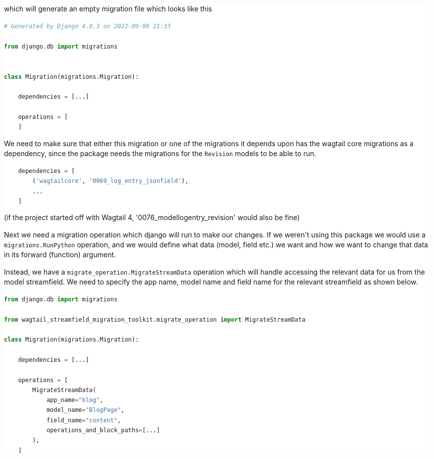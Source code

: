 which will generate an empty migration file which looks like this

```python
# Generated by Django 4.0.3 on 2022-09-09 21:33

from django.db import migrations


class Migration(migrations.Migration):

    dependencies = [...]

    operations = [
    ]
```

We need to make sure that either this migration or one of the migrations it depends upon has the
wagtail core migrations as a dependency, since the package needs the migrations for the `Revision`
models to be able to run.

```python
    dependencies = [
        ('wagtailcore', '0069_log_entry_jsonfield'),
        ...
    ]
```

(if the project started off with Wagtail 4, '0076_modellogentry_revision' would also be fine)

Next we need a migration operation which django will run to make our changes. If we weren't using
this package we would use a `migrations.RunPython` operation, and we would define what data 
(model, field etc.) we want and how we want to change that data in its forward (function) argument. 

Instead, we have a `migrate_operation.MigrateStreamData` operation which will handle accessing the
relevant data for us from the model streamfield. We need to specify the app name, model name and 
field name for the relevant streamfield as shown below.

```python
from django.db import migrations

from wagtail_streamfield_migration_toolkit.migrate_operation import MigrateStreamData

class Migration(migrations.Migration):

    dependencies = [...]

    operations = [
        MigrateStreamData(
            app_name="blog",
            model_name="BlogPage",
            field_name="content",
            operations_and_block_paths=[...]
        ),
    ]
```
